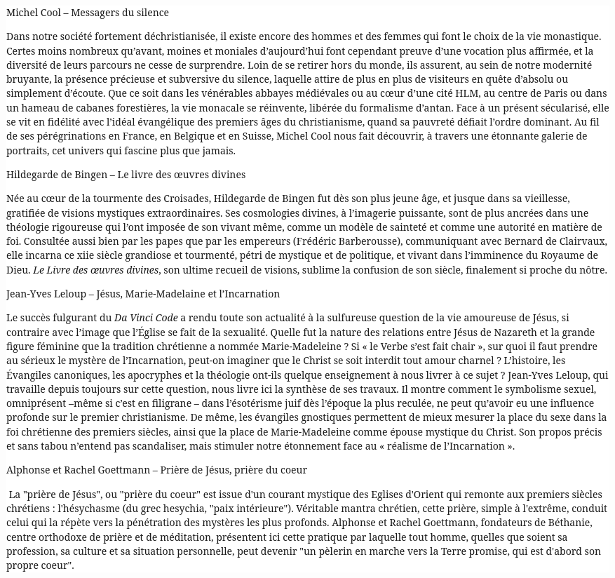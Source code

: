 <span style="font-family:&quot;Georgia&quot;,&quot;serif&quot;">Michel Cool – Messagers du silence</span>

<span style="font-family:&quot;Georgia&quot;,&quot;serif&quot;">Dans notre société fortement déchristianisée, il existe encore des hommes et des femmes qui font le choix de la vie monastique. Certes moins nombreux qu’avant, moines et moniales d’aujourd’hui font cependant preuve d’une vocation plus affirmée, et la diversité de leurs parcours ne cesse de surprendre. Loin de se retirer hors du monde, ils assurent, au sein de notre modernité bruyante, la présence précieuse et subversive du silence, laquelle attire de plus en plus de visiteurs en quête d’absolu ou simplement d’écoute. Que ce soit dans les vénérables abbayes médiévales ou au cœur d’une cité HLM, au centre de Paris ou dans un hameau de cabanes forestières, la vie monacale se réinvente, libérée du formalisme d’antan. Face à un présent sécularisé, elle se vit en fidélité avec l’idéal évangélique des premiers âges du christianisme, quand sa pauvreté défiait l’ordre dominant. Au fil de ses pérégrinations en France, en Belgique et en Suisse, Michel Cool nous fait découvrir, à travers une étonnante galerie de portraits, cet univers qui fascine plus que jamais.</span>

<span style="font-family:&quot;Georgia&quot;,&quot;serif&quot;">Hildegarde de Bingen – Le livre des œuvres divines</span>

<span style="font-family:&quot;Georgia&quot;,&quot;serif&quot;">Née au cœur de la tourmente des Croisades, Hildegarde de Bingen fut dès son plus jeune âge, et jusque dans sa vieillesse, gratifiée de visions mystiques extraordinaires. Ses cosmologies divines, à l’imagerie puissante, sont de plus ancrées dans une théologie rigoureuse qui l’ont imposée de son vivant même, comme un modèle de sainteté et comme une autorité en matière de foi. Consultée aussi bien par les papes que par les empereurs (Frédéric Barberousse), communiquant avec Bernard de Clairvaux, elle incarna ce xiie siècle grandiose et tourmenté, pétri de mystique et de politique, et vivant dans l’imminence du Royaume de Dieu. *Le Livre des œuvres divines*, son ultime recueil de visions, sublime la confusion de son siècle, finalement si proche du nôtre.</span>

<span style="font-family:&quot;Georgia&quot;,&quot;serif&quot;">Jean-Yves Leloup – Jésus, Marie-Madelaine et l’Incarnation</span>

<span style="font-family:&quot;Georgia&quot;,&quot;serif&quot;">Le succès fulgurant du *Da Vinci Code* a rendu toute son actualité à la sulfureuse question de la vie amoureuse de Jésus, si contraire avec l’image que l’Église se fait de la sexualité. Quelle fut la nature des relations entre Jésus de Nazareth et la grande figure féminine que la tradition chrétienne a nommée Marie-Madeleine ? Si « le Verbe s’est fait chair », sur quoi il faut prendre au sérieux le mystère de l’Incarnation, peut-on imaginer que le Christ se soit interdit tout amour charnel ? L’histoire, les Évangiles canoniques, les apocryphes et la théologie ont-ils quelque enseignement à nous livrer à ce sujet ? Jean-Yves Leloup, qui travaille depuis toujours sur cette question, nous livre ici la synthèse de ses travaux. Il montre comment le symbolisme sexuel, omniprésent –même si c’est en filigrane – dans l’ésotérisme juif dès l’époque la plus reculée, ne peut qu’avoir eu une influence profonde sur le premier christianisme. De même, les évangiles gnostiques permettent de mieux mesurer la place du sexe dans la foi chrétienne des premiers siècles, ainsi que la place de Marie-Madeleine comme épouse mystique du Christ. Son propos précis et sans tabou n’entend pas scandaliser, mais stimuler notre étonnement face au « réalisme de l’Incarnation ».</span>

<span style="font-family:&quot;Georgia&quot;,&quot;serif&quot;">Alphonse et Rachel Goettmann – Prière de Jésus, prière du coeur</span>

<span style="font-family:&quot;Georgia&quot;,&quot;serif&quot;"><span style="mso-spacerun:yes"> </span>La "prière de Jésus", ou "prière du coeur" est issue d'un courant mystique des Eglises d'Orient qui remonte aux premiers siècles chrétiens : l'hésychasme (du grec hesychia, "paix intérieure"). Véritable mantra chrétien, cette prière, simple à l'extrême, conduit celui qui la répète vers la pénétration des mystères les plus profonds. Alphonse et Rachel Goettmann, fondateurs de Béthanie, centre orthodoxe de prière et de méditation, présentent ici cette pratique par laquelle tout homme, quelles que soient sa profession, sa culture et sa situation personnelle, peut devenir "un pèlerin en marche vers la Terre promise, qui est d'abord son propre coeur".</span>
